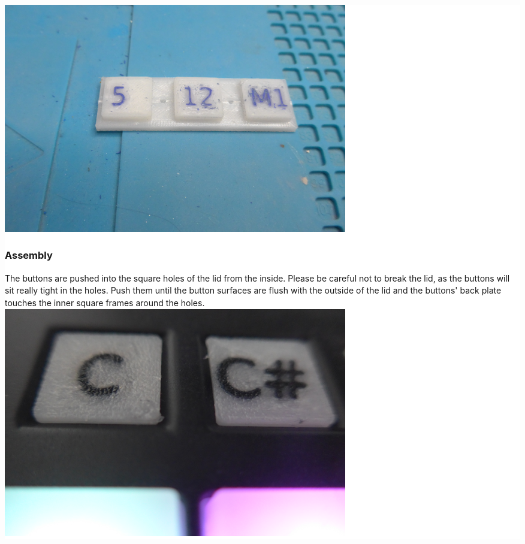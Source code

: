 <img src="https://github.com/Miq1/FredBoard/blob/main/Top Row Mod/ManualDrySanded.png" width="66%" alt="Finished set">

### Assembly
The buttons are pushed into the square holes of the lid from the inside.
Please be careful not to break the lid, as the buttons will sit really tight in the holes.
Push them until the button surfaces are flush with the outside of the lid and the buttons' back plate touches the inner square frames around the holes.
<img src="https://github.com/Miq1/FredBoard/blob/main/Top Row Mod/FlushIn.png" width="66%" alt="Buttons set in">
